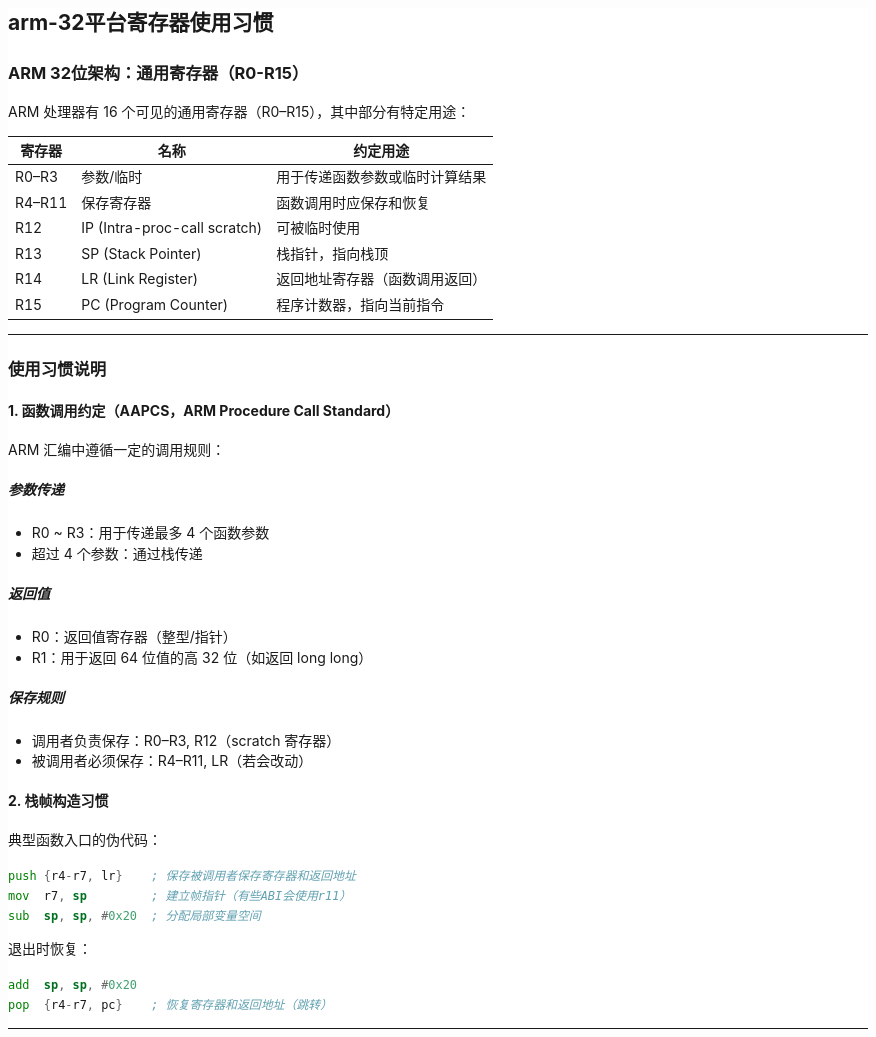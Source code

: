 
## arm-32平台寄存器使用习惯

### ARM 32位架构：通用寄存器（R0-R15）

ARM 处理器有 16 个可见的通用寄存器（R0–R15），其中部分有特定用途：

| 寄存器 | 名称                         | 约定用途                       |
| ------ | ---------------------------- | ------------------------------ |
| R0–R3  | 参数/临时                    | 用于传递函数参数或临时计算结果 |
| R4–R11 | 保存寄存器                   | 函数调用时应保存和恢复         |
| R12    | IP (Intra-proc-call scratch) | 可被临时使用                   |
| R13    | SP (Stack Pointer)           | 栈指针，指向栈顶               |
| R14    | LR (Link Register)           | 返回地址寄存器（函数调用返回） |
| R15    | PC (Program Counter)         | 程序计数器，指向当前指令       |

---

### 使用习惯说明

#### 1. **函数调用约定（AAPCS，ARM Procedure Call Standard）**

ARM 汇编中遵循一定的调用规则：

##### 参数传递

* R0 ~ R3：用于传递最多 4 个函数参数
* 超过 4 个参数：通过栈传递

##### 返回值

* R0：返回值寄存器（整型/指针）
* R1：用于返回 64 位值的高 32 位（如返回 long long）

##### 保存规则

* 调用者负责保存：R0–R3, R12（scratch 寄存器）
* 被调用者必须保存：R4–R11, LR（若会改动）

#### 2. **栈帧构造习惯**

典型函数入口的伪代码：

```asm
push {r4-r7, lr}    ; 保存被调用者保存寄存器和返回地址
mov  r7, sp         ; 建立帧指针（有些ABI会使用r11）
sub  sp, sp, #0x20  ; 分配局部变量空间
```

退出时恢复：

```asm
add  sp, sp, #0x20
pop  {r4-r7, pc}    ; 恢复寄存器和返回地址（跳转）
```

---